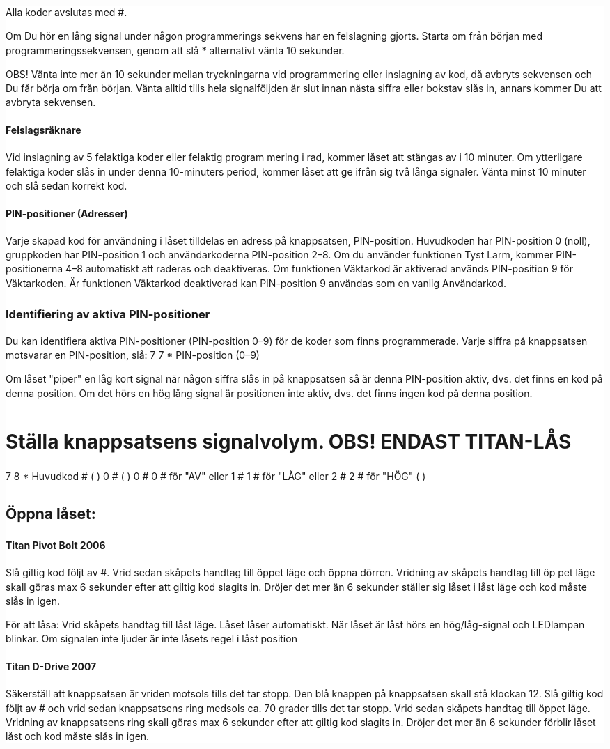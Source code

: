 Alla koder avslutas med #.

Om Du hör en lång signal under någon programmerings sekvens har en felslagning gjorts. Starta om från början med programmeringssekvensen, genom att slå * alternativt vänta 10 sekunder.

OBS! Vänta inte mer än 10 sekunder mellan tryckningarna vid programmering eller inslagning av kod, då avbryts sekvensen och Du får börja om från början. Vänta alltid tills hela signalföljden är slut innan nästa siffra eller bokstav slås in, annars kommer Du att avbryta sekvensen.

#### **Felslagsräknare**

Vid inslagning av 5 felaktiga koder eller felaktig program mering i rad, kommer låset att stängas av i 10 minuter. Om ytterligare felaktiga koder slås in under denna 10-minuters period, kommer låset att ge ifrån sig två långa signaler. Vänta minst 10 minuter och slå sedan korrekt kod.

#### **PIN-positioner (Adresser)**

Varje skapad kod för användning i låset tilldelas en adress på knappsatsen, PIN-position. Huvudkoden har PIN-position 0 (noll), gruppkoden har PIN-position 1 och användarkoderna PIN-position 2–8. Om du använder funktionen Tyst Larm, kommer PIN-positionerna 4–8 automatiskt att raderas och deaktiveras. Om funktionen Väktarkod är aktiverad används PIN-position 9 för Väktarkoden. Är funktionen Väktarkod deaktiverad kan PIN-position 9 användas som en vanlig Användarkod.

### **Identifiering av aktiva PIN-positioner**

Du kan identifiera aktiva PIN-positioner (PIN-position 0–9) för de koder som finns programmerade. Varje siffra på knappsatsen motsvarar en PIN-position, slå: 7 7 * PIN-position (0–9)

Om låset "piper" en låg kort signal när någon siffra slås in på knappsatsen så är denna PIN-position aktiv, dvs. det finns en kod på denna position. Om det hörs en hög lång signal är positionen inte aktiv, dvs. det finns ingen kod på denna position.

# **Ställa knappsatsens signalvolym. OBS! ENDAST TITAN-LÅS**

7 8 * Huvudkod # ( ) 0 # ( ) 0 # 0 # för "AV" eller 1 # 1 # för "LÅG" eller 2 # 2 # för "HÖG" ( )

## **Öppna låset:**

#### Titan Pivot Bolt 2006

Slå giltig kod följt av #. Vrid sedan skåpets handtag till öppet läge och öppna dörren. Vridning av skåpets handtag till öp pet läge skall göras max 6 sekunder efter att giltig kod slagits in. Dröjer det mer än 6 sekunder ställer sig låset i låst läge och kod måste slås in igen.

För att låsa: Vrid skåpets handtag till låst läge. Låset låser automatiskt. När låset är låst hörs en hög/låg-signal och LEDlampan blinkar. Om signalen inte ljuder är inte låsets regel i låst position

#### Titan D-Drive 2007

Säkerställ att knappsatsen är vriden motsols tills det tar stopp. Den blå knappen på knappsatsen skall stå klockan 12. Slå giltig kod följt av # och vrid sedan knappsatsens ring medsols ca. 70 grader tills det tar stopp. Vrid sedan skåpets handtag till öppet läge. Vridning av knappsatsens ring skall göras max 6 sekunder efter att giltig kod slagits in. Dröjer det mer än 6 sekunder förblir låset låst och kod måste slås in igen.
